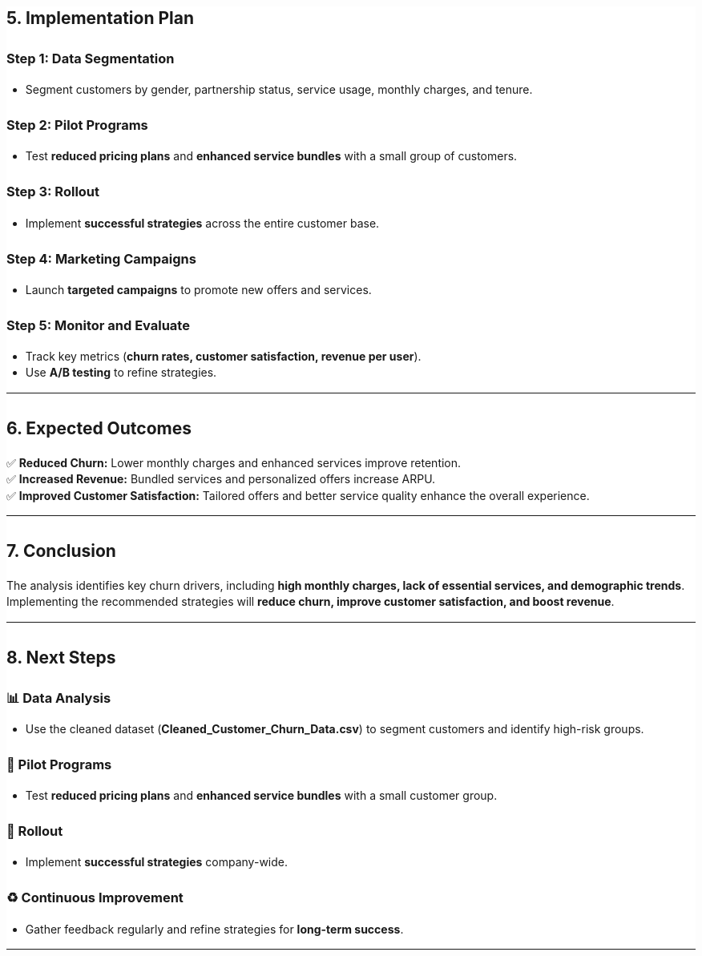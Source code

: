 
## 5. Implementation Plan

### Step 1: Data Segmentation
- Segment customers by gender, partnership status, service usage, monthly charges, and tenure.

### Step 2: Pilot Programs
- Test **reduced pricing plans** and **enhanced service bundles** with a small group of customers.

### Step 3: Rollout
- Implement **successful strategies** across the entire customer base.

### Step 4: Marketing Campaigns
- Launch **targeted campaigns** to promote new offers and services.

### Step 5: Monitor and Evaluate
- Track key metrics (**churn rates, customer satisfaction, revenue per user**).
- Use **A/B testing** to refine strategies.

---

## 6. Expected Outcomes
✅ **Reduced Churn:** Lower monthly charges and enhanced services improve retention.  
✅ **Increased Revenue:** Bundled services and personalized offers increase ARPU.  
✅ **Improved Customer Satisfaction:** Tailored offers and better service quality enhance the overall experience.  

---

## 7. Conclusion
The analysis identifies key churn drivers, including **high monthly charges, lack of essential services, and demographic trends**. Implementing the recommended strategies will **reduce churn, improve customer satisfaction, and boost revenue**.

---

## 8. Next Steps
### 📊 Data Analysis
- Use the cleaned dataset (**Cleaned_Customer_Churn_Data.csv**) to segment customers and identify high-risk groups.

### 🔬 Pilot Programs
- Test **reduced pricing plans** and **enhanced service bundles** with a small customer group.

### 🚀 Rollout
- Implement **successful strategies** company-wide.

### ♻ Continuous Improvement
- Gather feedback regularly and refine strategies for **long-term success**.

---
